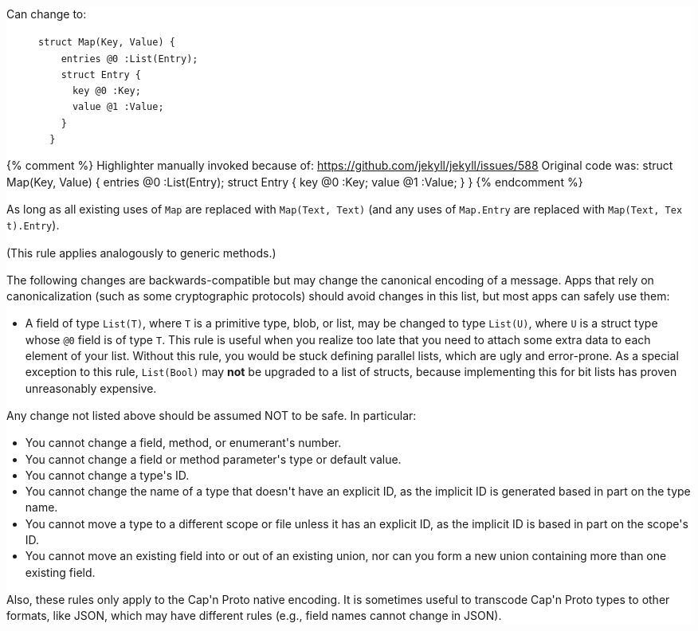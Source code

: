   Can change to:

  <figure class="highlight"><pre><code class="language-capnp" data-lang="capnp"><span></span><span class="k">struct</span> <span class="n">Map</span>(<span class="n">Key</span>, <span class="n">Value</span>) {
    <span class="n">entries</span> <span class="nd">@0</span> <span class="nc">:List(Entry)</span>;
    <span class="k">struct</span> <span class="n">Entry</span> {
      <span class="n">key</span> <span class="nd">@0</span> <span class="nc">:Key</span>;
      <span class="n">value</span> <span class="nd">@1</span> <span class="nc">:Value</span>;
    }
  }</code></pre></figure>

  {% comment %}
  Highlighter manually invoked because of: https://github.com/jekyll/jekyll/issues/588
  Original code was:
    struct Map(Key, Value) {
      entries @0 :List(Entry);
      struct Entry {
        key @0 :Key;
        value @1 :Value;
      }
    }
  {% endcomment %}

  As long as all existing uses of `Map` are replaced with `Map(Text, Text)` (and any uses of
  `Map.Entry` are replaced with `Map(Text, Text).Entry`).

  (This rule applies analogously to generic methods.)

The following changes are backwards-compatible but may change the canonical encoding of a message.
Apps that rely on canonicalization (such as some cryptographic protocols) should avoid changes in
this list, but most apps can safely use them:

* A field of type `List(T)`, where `T` is a primitive type, blob, or list, may be changed to type
  `List(U)`, where `U` is a struct type whose `@0` field is of type `T`.  This rule is useful when
  you realize too late that you need to attach some extra data to each element of your list.
  Without this rule, you would be stuck defining parallel lists, which are ugly and error-prone.
  As a special exception to this rule, `List(Bool)` may **not** be upgraded to a list of structs,
  because implementing this for bit lists has proven unreasonably expensive.

Any change not listed above should be assumed NOT to be safe.  In particular:

* You cannot change a field, method, or enumerant's number.
* You cannot change a field or method parameter's type or default value.
* You cannot change a type's ID.
* You cannot change the name of a type that doesn't have an explicit ID, as the implicit ID is
  generated based in part on the type name.
* You cannot move a type to a different scope or file unless it has an explicit ID, as the implicit
  ID is based in part on the scope's ID.
* You cannot move an existing field into or out of an existing union, nor can you form a new union
  containing more than one existing field.

Also, these rules only apply to the Cap'n Proto native encoding.  It is sometimes useful to
transcode Cap'n Proto types to other formats, like JSON, which may have different rules (e.g.,
field names cannot change in JSON).
